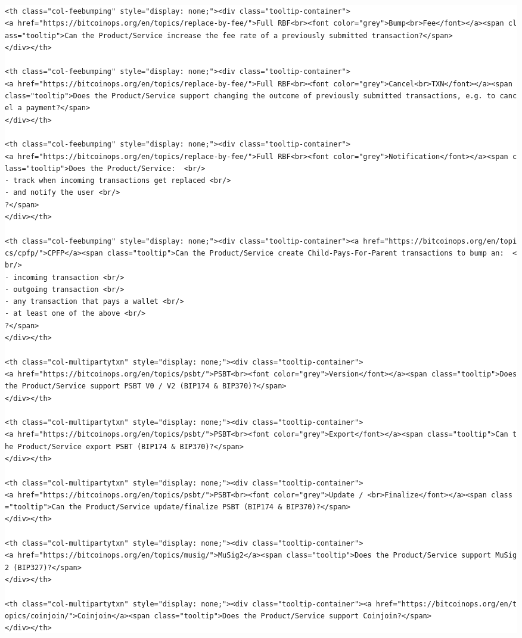     <th class="col-feebumping" style="display: none;"><div class="tooltip-container">
    <a href="https://bitcoinops.org/en/topics/replace-by-fee/">Full RBF<br><font color="grey">Bump<br>Fee</font></a><span class="tooltip">Can the Product/Service increase the fee rate of a previously submitted transaction?</span>
    </div></th>

    <th class="col-feebumping" style="display: none;"><div class="tooltip-container">
    <a href="https://bitcoinops.org/en/topics/replace-by-fee/">Full RBF<br><font color="grey">Cancel<br>TXN</font></a><span class="tooltip">Does the Product/Service support changing the outcome of previously submitted transactions, e.g. to cancel a payment?</span>
    </div></th>

    <th class="col-feebumping" style="display: none;"><div class="tooltip-container">
    <a href="https://bitcoinops.org/en/topics/replace-by-fee/">Full RBF<br><font color="grey">Notification</font></a><span class="tooltip">Does the Product/Service:  <br/>
    - track when incoming transactions get replaced <br/>
    - and notify the user <br/>
    ?</span>
    </div></th>

    <th class="col-feebumping" style="display: none;"><div class="tooltip-container"><a href="https://bitcoinops.org/en/topics/cpfp/">CPFP</a><span class="tooltip">Can the Product/Service create Child-Pays-For-Parent transactions to bump an:  <br/>
    - incoming transaction <br/>
    - outgoing transaction <br/>
    - any transaction that pays a wallet <br/>
    - at least one of the above <br/>
    ?</span>
    </div></th>

    <th class="col-multipartytxn" style="display: none;"><div class="tooltip-container">
    <a href="https://bitcoinops.org/en/topics/psbt/">PSBT<br><font color="grey">Version</font></a><span class="tooltip">Does the Product/Service support PSBT V0 / V2 (BIP174 & BIP370)?</span>
    </div></th>

    <th class="col-multipartytxn" style="display: none;"><div class="tooltip-container">
    <a href="https://bitcoinops.org/en/topics/psbt/">PSBT<br><font color="grey">Export</font></a><span class="tooltip">Can the Product/Service export PSBT (BIP174 & BIP370)?</span>
    </div></th>

    <th class="col-multipartytxn" style="display: none;"><div class="tooltip-container">
    <a href="https://bitcoinops.org/en/topics/psbt/">PSBT<br><font color="grey">Update / <br>Finalize</font></a><span class="tooltip">Can the Product/Service update/finalize PSBT (BIP174 & BIP370)?</span>
    </div></th>

    <th class="col-multipartytxn" style="display: none;"><div class="tooltip-container">
    <a href="https://bitcoinops.org/en/topics/musig/">MuSig2</a><span class="tooltip">Does the Product/Service support MuSig2 (BIP327)?</span>
    </div></th>

    <th class="col-multipartytxn" style="display: none;"><div class="tooltip-container"><a href="https://bitcoinops.org/en/topics/coinjoin/">Coinjoin</a><span class="tooltip">Does the Product/Service support Coinjoin?</span>
    </div></th>

